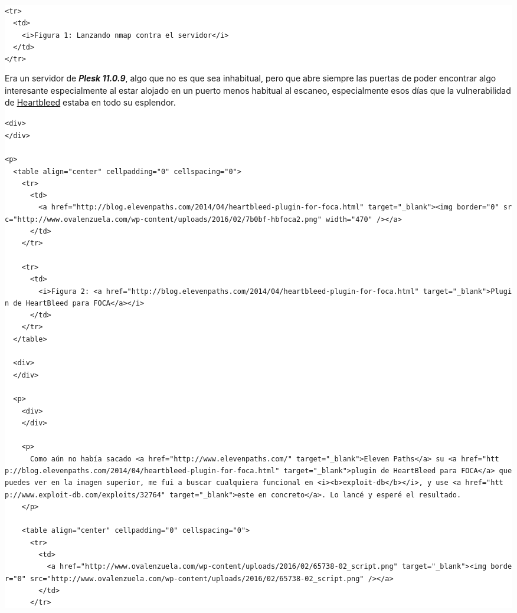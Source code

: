     <tr>
      <td>
        <i>Figura 1: Lanzando nmap contra el servidor</i>
      </td>
    </tr>
  </table>
  
  <p>
    Era un servidor de <i><b>Plesk 11.0.9</b></i>, algo que no es que sea inhabitual, pero que abre siempre las puertas de poder encontrar algo interesante especialmente al estar alojado en un puerto menos habitual al escaneo, especialmente esos días que la vulnerabilidad de <a href="http://www.elladodelmal.com/2014/04/heartbleed-y-el-caos-de-seguridad-en.html" target="_blank">Heartbleed</a> estaba en todo su esplendor. 
    
    <div>
    </div>
    
    <p>
      <table align="center" cellpadding="0" cellspacing="0">
        <tr>
          <td>
            <a href="http://blog.elevenpaths.com/2014/04/heartbleed-plugin-for-foca.html" target="_blank"><img border="0" src="http://www.ovalenzuela.com/wp-content/uploads/2016/02/7b0bf-hbfoca2.png" width="470" /></a>
          </td>
        </tr>
        
        <tr>
          <td>
            <i>Figura 2: <a href="http://blog.elevenpaths.com/2014/04/heartbleed-plugin-for-foca.html" target="_blank">Plugin de HeartBleed para FOCA</a></i>
          </td>
        </tr>
      </table>
      
      <div>
      </div>
      
      <p>
        <div>
        </div>
        
        <p>
          Como aún no había sacado <a href="http://www.elevenpaths.com/" target="_blank">Eleven Paths</a> su <a href="http://blog.elevenpaths.com/2014/04/heartbleed-plugin-for-foca.html" target="_blank">plugin de HeartBleed para FOCA</a> que puedes ver en la imagen superior, me fui a buscar cualquiera funcional en <i><b>exploit-db</b></i>, y use <a href="http://www.exploit-db.com/exploits/32764" target="_blank">este en concreto</a>. Lo lancé y esperé el resultado.
        </p>
        
        <table align="center" cellpadding="0" cellspacing="0">
          <tr>
            <td>
              <a href="http://www.ovalenzuela.com/wp-content/uploads/2016/02/65738-02_script.png" target="_blank"><img border="0" src="http://www.ovalenzuela.com/wp-content/uploads/2016/02/65738-02_script.png" /></a>
            </td>
          </tr>
          